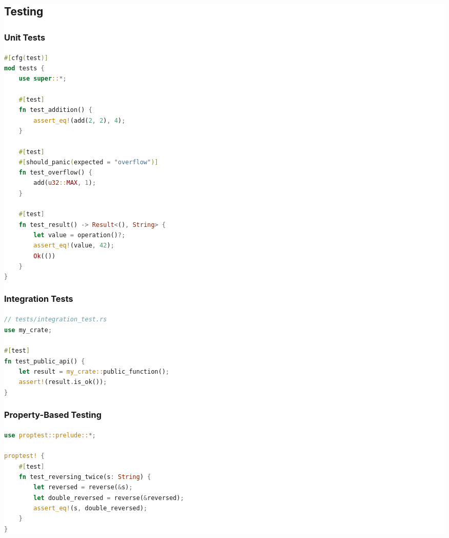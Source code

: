 ## Testing

### Unit Tests
```rust
#[cfg(test)]
mod tests {
    use super::*;

    #[test]
    fn test_addition() {
        assert_eq!(add(2, 2), 4);
    }

    #[test]
    #[should_panic(expected = "overflow")]
    fn test_overflow() {
        add(u32::MAX, 1);
    }

    #[test]
    fn test_result() -> Result<(), String> {
        let value = operation()?;
        assert_eq!(value, 42);
        Ok(())
    }
}
```

### Integration Tests
```rust
// tests/integration_test.rs
use my_crate;

#[test]
fn test_public_api() {
    let result = my_crate::public_function();
    assert!(result.is_ok());
}
```

### Property-Based Testing
```rust
use proptest::prelude::*;

proptest! {
    #[test]
    fn test_reversing_twice(s: String) {
        let reversed = reverse(&s);
        let double_reversed = reverse(&reversed);
        assert_eq!(s, double_reversed);
    }
}
```
